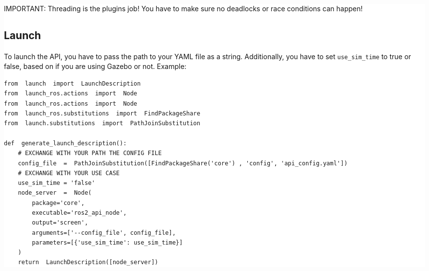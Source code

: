 IMPORTANT: Threading is the plugins job! You have to make sure no deadlocks or race conditions can happen!

## Launch
To launch the API, you have to pass the path to your YAML file as a string.
Additionally, you have to set `use_sim_time` to true or false, based on if you are using Gazebo or not.
Example:

    from  launch  import  LaunchDescription
	from  launch_ros.actions  import  Node
	from  launch_ros.actions  import  Node
	from  launch_ros.substitutions  import  FindPackageShare
	from  launch.substitutions  import  PathJoinSubstitution
	
	def  generate_launch_description():
		# EXCHANGE WITH YOUR PATH THE CONFIG FILE
		config_file  =  PathJoinSubstitution([FindPackageShare('core') , 'config', 'api_config.yaml'])
  		# EXCHANGE WITH YOUR USE CASE
  		use_sim_time = 'false'
		node_server  =  Node(
			package='core',
			executable='ros2_api_node',
			output='screen',
			arguments=['--config_file', config_file],
   			parameters=[{'use_sim_time': use_sim_time}]
		)
		return  LaunchDescription([node_server])
